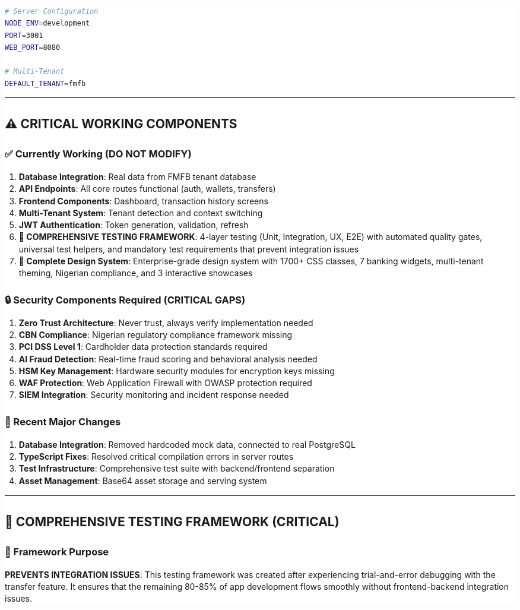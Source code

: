 ```bash
# Server Configuration  
NODE_ENV=development
PORT=3001
WEB_PORT=8080

# Multi-Tenant
DEFAULT_TENANT=fmfb
```

---

## ⚠️ **CRITICAL WORKING COMPONENTS**

### **✅ Currently Working (DO NOT MODIFY)**
1. **Database Integration**: Real data from FMFB tenant database
2. **API Endpoints**: All core routes functional (auth, wallets, transfers)  
3. **Frontend Components**: Dashboard, transaction history screens
4. **Multi-Tenant System**: Tenant detection and context switching
5. **JWT Authentication**: Token generation, validation, refresh
6. **🧪 COMPREHENSIVE TESTING FRAMEWORK**: 4-layer testing (Unit, Integration, UX, E2E) with automated quality gates, universal test helpers, and mandatory test requirements that prevent integration issues
7. **🎨 Complete Design System**: Enterprise-grade design system with 1700+ CSS classes, 7 banking widgets, multi-tenant theming, Nigerian compliance, and 3 interactive showcases

### **🔒 Security Components Required (CRITICAL GAPS)**
1. **Zero Trust Architecture**: Never trust, always verify implementation needed
2. **CBN Compliance**: Nigerian regulatory compliance framework missing
3. **PCI DSS Level 1**: Cardholder data protection standards required
4. **AI Fraud Detection**: Real-time fraud scoring and behavioral analysis needed  
5. **HSM Key Management**: Hardware security modules for encryption keys missing
6. **WAF Protection**: Web Application Firewall with OWASP protection required
7. **SIEM Integration**: Security monitoring and incident response needed

### **🔄 Recent Major Changes**
1. **Database Integration**: Removed hardcoded mock data, connected to real PostgreSQL
2. **TypeScript Fixes**: Resolved critical compilation errors in server routes
3. **Test Infrastructure**: Comprehensive test suite with backend/frontend separation
4. **Asset Management**: Base64 asset storage and serving system

---

## 🧪 **COMPREHENSIVE TESTING FRAMEWORK** (CRITICAL)

### **🎯 Framework Purpose**
**PREVENTS INTEGRATION ISSUES**: This testing framework was created after experiencing trial-and-error debugging with the transfer feature. It ensures that the remaining 80-85% of app development flows smoothly without frontend-backend integration issues.
